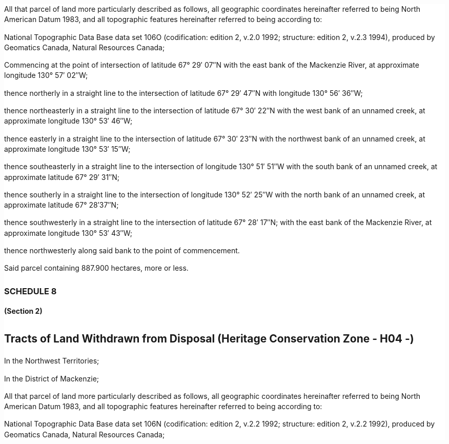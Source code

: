 
All that parcel of land more particularly described as follows, all geographic coordinates hereinafter referred to being North American Datum 1983, and all topographic features hereinafter referred to being according to:


National Topographic Data Base data set 106O (codification: edition 2, v.2.0 1992; structure: edition 2, v.2.3 1994), produced by Geomatics Canada, Natural Resources Canada;


Commencing at the point of intersection of latitude 67° 29′ 07″N with the east bank of the Mackenzie River, at approximate longitude 130° 57′ 02″W;


thence northerly in a straight line to the intersection of latitude 67° 29′ 47″N with longitude 130° 56′ 36″W;


thence northeasterly in a straight line to the intersection of latitude 67° 30′ 22″N with the west bank of an unnamed creek, at approximate longitude 130° 53′ 46″W;


thence easterly in a straight line to the intersection of latitude 67° 30′ 23″N with the northwest bank of an unnamed creek, at approximate longitude 130° 53′ 15″W;


thence southeasterly in a straight line to the intersection of longitude 130° 51′ 51″W with the south bank of an unnamed creek, at approximate latitude 67° 29′ 31″N;


thence southerly in a straight line to the intersection of longitude 130° 52′ 25″W with the north bank of an unnamed creek, at approximate latitude 67° 28′37″N;


thence southwesterly in a straight line to the intersection of latitude 67° 28′ 17″N; with the east bank of the Mackenzie River, at approximate longitude 130° 53′ 43″W;


thence northwesterly along said bank to the point of commencement.


Said parcel containing 887.900 hectares, more or less.





### **SCHEDULE 8** 
**(Section 2)**
## Tracts of Land Withdrawn from Disposal (Heritage Conservation Zone - H04 -)
In the Northwest Territories;


In the District of Mackenzie;


All that parcel of land more particularly described as follows, all geographic coordinates hereinafter referred to being North American Datum 1983, and all topographic features hereinafter referred to being according to:


National Topographic Data Base data set 106N (codification: edition 2, v.2.2 1992; structure: edition 2, v.2.2 1992), produced by Geomatics Canada, Natural Resources Canada;
